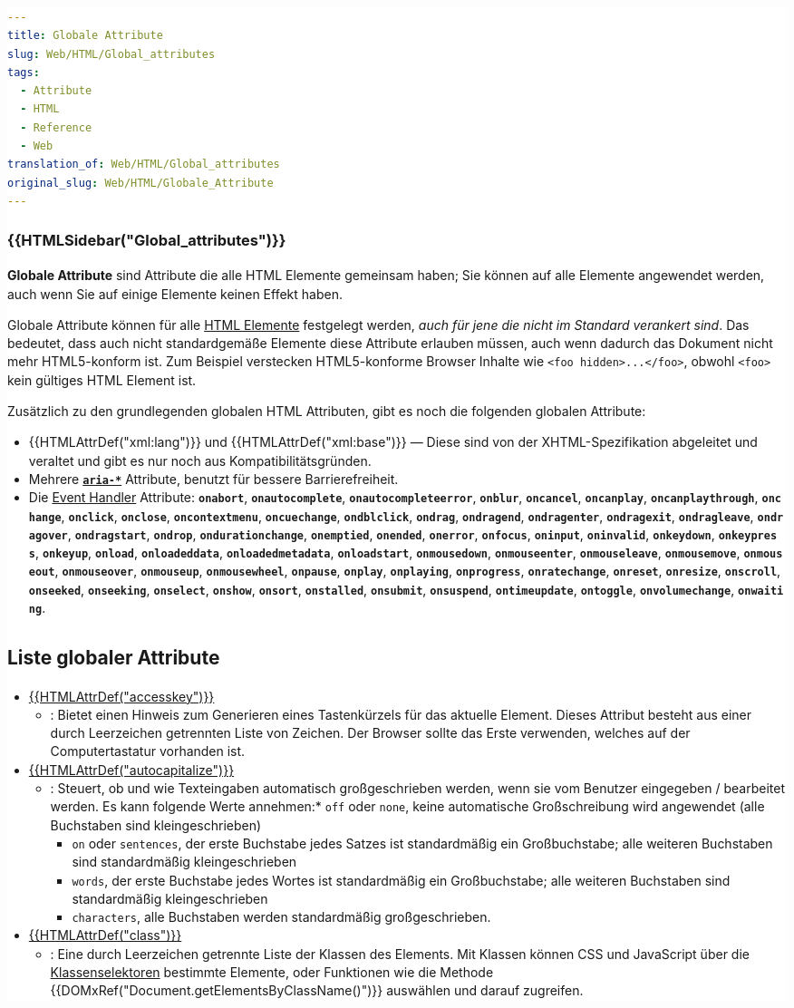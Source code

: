 ```yaml
---
title: Globale Attribute
slug: Web/HTML/Global_attributes
tags:
  - Attribute
  - HTML
  - Reference
  - Web
translation_of: Web/HTML/Global_attributes
original_slug: Web/HTML/Globale_Attribute
---
```

### {{HTMLSidebar("Global_attributes")}}

**Globale Attribute** sind Attribute die alle HTML Elemente gemeinsam haben; Sie können auf alle Elemente angewendet werden, auch wenn Sie auf einige Elemente keinen Effekt haben.

Globale Attribute können für alle [HTML Elemente](/de/docs/Web/HTML/Element) festgelegt werden, _auch für jene die nicht im Standard verankert sind_. Das bedeutet, dass auch nicht standardgemäße Elemente diese Attribute erlauben müssen, auch wenn dadurch das Dokument nicht mehr HTML5-konform ist. Zum Beispiel verstecken HTML5-konforme Browser Inhalte wie `<foo hidden>...</foo>`, obwohl `<foo>` kein gültiges HTML Element ist.

Zusätzlich zu den grundlegenden globalen HTML Attributen, gibt es noch die folgenden globalen Attribute:

- {{HTMLAttrDef("xml:lang")}} und {{HTMLAttrDef("xml:base")}} — Diese sind von der XHTML-Spezifikation abgeleitet und veraltet und gibt es nur noch aus Kompatibilitätsgründen.
- Mehrere **[`aria-*`](/de/docs/Web/Barrierefreiheit/ARIA)** Attribute, benutzt für bessere Barrierefreiheit.
- Die [Event Handler](/de/docs/Web/Guide/Events/Event_handlers) Attribute: **`onabort`**, **`onautocomplete`**, **`onautocompleteerror`**, **`onblur`**, **`oncancel`**, **`oncanplay`**, **`oncanplaythrough`**, **`onchange`**, **`onclick`**, **`onclose`**, **`oncontextmenu`**, **`oncuechange`**, **`ondblclick`**, **`ondrag`**, **`ondragend`**, **`ondragenter`**, **`ondragexit`**, **`ondragleave`**, **`ondragover`**, **`ondragstart`**, **`ondrop`**, **`ondurationchange`**, **`onemptied`**, **`onended`**, **`onerror`**, **`onfocus`**, **`oninput`**, **`oninvalid`**, **`onkeydown`**, **`onkeypress`**, **`onkeyup`**, **`onload`**, **`onloadeddata`**, **`onloadedmetadata`**, **`onloadstart`**, **`onmousedown`**, **`onmouseenter`**, **`onmouseleave`**, **`onmousemove`**, **`onmouseout`**, **`onmouseover`**, **`onmouseup`**, **`onmousewheel`**, **`onpause`**, **`onplay`**, **`onplaying`**, **`onprogress`**, **`onratechange`**, **`onreset`**, **`onresize`**, **`onscroll`**, **`onseeked`**, **`onseeking`**, **`onselect`**, **`onshow`**, **`onsort`**, **`onstalled`**, **`onsubmit`**, **`onsuspend`**, **`ontimeupdate`**, **`ontoggle`**, **`onvolumechange`**, **`onwaiting`**.

## Liste globaler Attribute

- [{{HTMLAttrDef("accesskey")}}](/de/docs/Web/HTML/Globale_Attribute/accesskey)
  - : Bietet einen Hinweis zum Generieren eines Tastenkürzels für das aktuelle Element. Dieses Attribut besteht aus einer durch Leerzeichen getrennten Liste von Zeichen. Der Browser sollte das Erste verwenden, welches auf der Computertastatur vorhanden ist.
- [{{HTMLAttrDef("autocapitalize")}}](/de/docs/Web/HTML/Global_attributes/autocapitalize)
  - : Steuert, ob und wie Texteingaben automatisch großgeschrieben werden, wenn sie vom Benutzer eingegeben / bearbeitet werden. Es kann folgende Werte annehmen:\* `off` oder `none`, keine automatische Großschreibung wird angewendet (alle Buchstaben sind kleingeschrieben)
    - `on` oder `sentences`, der erste Buchstabe jedes Satzes ist standardmäßig ein Großbuchstabe; alle weiteren Buchstaben sind standardmäßig kleingeschrieben
    - `words`, der erste Buchstabe jedes Wortes ist standardmäßig ein Großbuchstabe; alle weiteren Buchstaben sind standardmäßig kleingeschrieben
    - `characters`, alle Buchstaben werden standardmäßig großgeschrieben.
- [{{HTMLAttrDef("class")}}](/de/docs/Web/HTML/Global_attributes/class)
  - : Eine durch Leerzeichen getrennte Liste der Klassen des Elements. Mit Klassen können CSS und JavaScript über die [Klassenselektoren](/de/docs/Web/CSS/Klassenselektoren) bestimmte Elemente, oder Funktionen wie die Methode {{DOMxRef("Document.getElementsByClassName()")}} auswählen und darauf zugreifen.